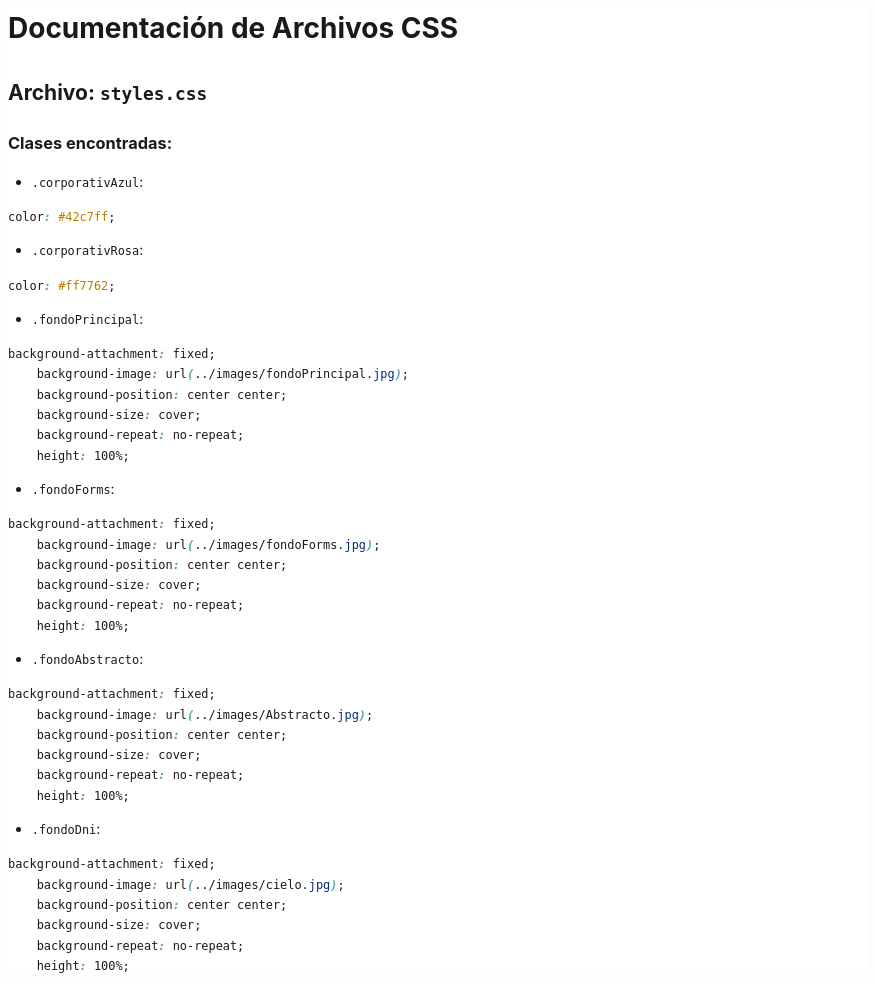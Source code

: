 # Documentación de Archivos CSS

## Archivo: `styles.css`

### Clases encontradas:
- `.corporativAzul`:
```css
color: #42c7ff;
```

- `.corporativRosa`:
```css
color: #ff7762;
```

- `.fondoPrincipal`:
```css
background-attachment: fixed;
    background-image: url(../images/fondoPrincipal.jpg);
    background-position: center center;
    background-size: cover;
    background-repeat: no-repeat;
    height: 100%;
```

- `.fondoForms`:
```css
background-attachment: fixed;
    background-image: url(../images/fondoForms.jpg);
    background-position: center center;
    background-size: cover;
    background-repeat: no-repeat;
    height: 100%;
```

- `.fondoAbstracto`:
```css
background-attachment: fixed;
    background-image: url(../images/Abstracto.jpg);
    background-position: center center;
    background-size: cover;
    background-repeat: no-repeat;
    height: 100%;
```

- `.fondoDni`:
```css
background-attachment: fixed;
    background-image: url(../images/cielo.jpg);
    background-position: center center;
    background-size: cover;
    background-repeat: no-repeat;
    height: 100%;
```
